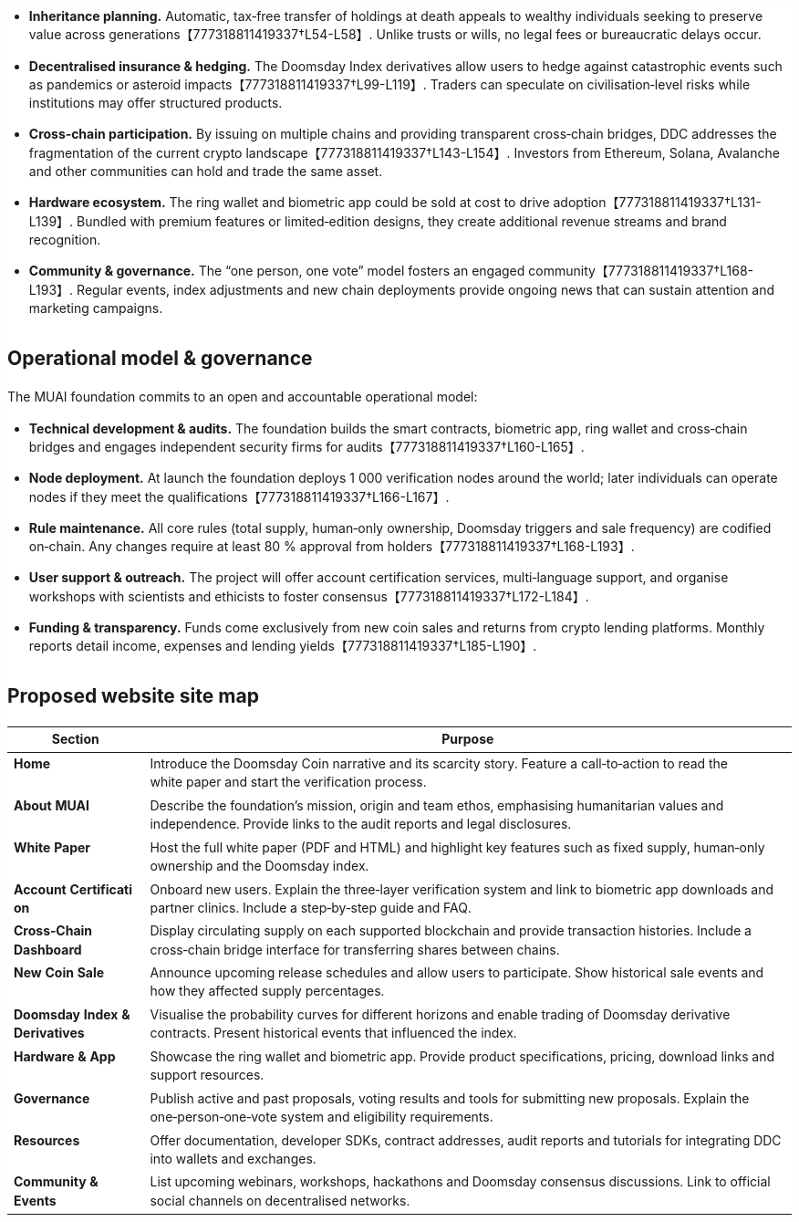 * **Inheritance planning.**  Automatic, tax‑free transfer of holdings at death appeals to wealthy individuals seeking to preserve value across generations【777318811419337†L54-L58】.  Unlike trusts or wills, no legal fees or bureaucratic delays occur.

* **Decentralised insurance & hedging.**  The Doomsday Index derivatives allow users to hedge against catastrophic events such as pandemics or asteroid impacts【777318811419337†L99-L119】.  Traders can speculate on civilisation‑level risks while institutions may offer structured products.

* **Cross‑chain participation.**  By issuing on multiple chains and providing transparent cross‑chain bridges, DDC addresses the fragmentation of the current crypto landscape【777318811419337†L143-L154】.  Investors from Ethereum, Solana, Avalanche and other communities can hold and trade the same asset.

* **Hardware ecosystem.**  The ring wallet and biometric app could be sold at cost to drive adoption【777318811419337†L131-L139】.  Bundled with premium features or limited‑edition designs, they create additional revenue streams and brand recognition.

* **Community & governance.**  The “one person, one vote” model fosters an engaged community【777318811419337†L168-L193】.  Regular events, index adjustments and new chain deployments provide ongoing news that can sustain attention and marketing campaigns.

## Operational model & governance

The MUAI foundation commits to an open and accountable operational model:

* **Technical development & audits.**  The foundation builds the smart contracts, biometric app, ring wallet and cross‑chain bridges and engages independent security firms for audits【777318811419337†L160-L165】.

* **Node deployment.**  At launch the foundation deploys 1 000 verification nodes around the world; later individuals can operate nodes if they meet the qualifications【777318811419337†L166-L167】.

* **Rule maintenance.**  All core rules (total supply, human‑only ownership, Doomsday triggers and sale frequency) are codified on‑chain.  Any changes require at least 80 % approval from holders【777318811419337†L168-L193】.

* **User support & outreach.**  The project will offer account certification services, multi‑language support, and organise workshops with scientists and ethicists to foster consensus【777318811419337†L172-L184】.

* **Funding & transparency.**  Funds come exclusively from new coin sales and returns from crypto lending platforms.  Monthly reports detail income, expenses and lending yields【777318811419337†L185-L190】.

## Proposed website site map

| Section | Purpose |
| --- | --- |
| **Home** | Introduce the Doomsday Coin narrative and its scarcity story.  Feature a call‑to‑action to read the white paper and start the verification process. |
| **About MUAI** | Describe the foundation’s mission, origin and team ethos, emphasising humanitarian values and independence.  Provide links to the audit reports and legal disclosures. |
| **White Paper** | Host the full white paper (PDF and HTML) and highlight key features such as fixed supply, human‑only ownership and the Doomsday index. |
| **Account Certification** | Onboard new users.  Explain the three‑layer verification system and link to biometric app downloads and partner clinics.  Include a step‑by‑step guide and FAQ. |
| **Cross‑Chain Dashboard** | Display circulating supply on each supported blockchain and provide transaction histories.  Include a cross‑chain bridge interface for transferring shares between chains. |
| **New Coin Sale** | Announce upcoming release schedules and allow users to participate.  Show historical sale events and how they affected supply percentages. |
| **Doomsday Index & Derivatives** | Visualise the probability curves for different horizons and enable trading of Doomsday derivative contracts.  Present historical events that influenced the index. |
| **Hardware & App** | Showcase the ring wallet and biometric app.  Provide product specifications, pricing, download links and support resources. |
| **Governance** | Publish active and past proposals, voting results and tools for submitting new proposals.  Explain the one‑person‑one‑vote system and eligibility requirements. |
| **Resources** | Offer documentation, developer SDKs, contract addresses, audit reports and tutorials for integrating DDC into wallets and exchanges. |
| **Community & Events** | List upcoming webinars, workshops, hackathons and Doomsday consensus discussions.  Link to official social channels on decentralised networks. |